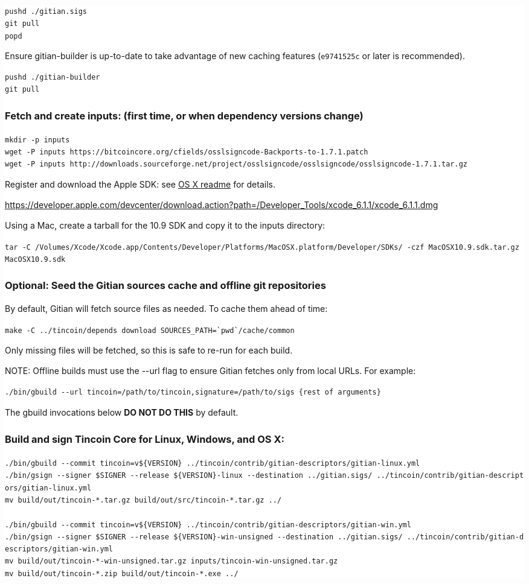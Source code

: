 	pushd ./gitian.sigs
	git pull
	popd

  Ensure gitian-builder is up-to-date to take advantage of new caching features (`e9741525c` or later is recommended).

	pushd ./gitian-builder
	git pull

### Fetch and create inputs: (first time, or when dependency versions change)

	mkdir -p inputs
	wget -P inputs https://bitcoincore.org/cfields/osslsigncode-Backports-to-1.7.1.patch
	wget -P inputs http://downloads.sourceforge.net/project/osslsigncode/osslsigncode/osslsigncode-1.7.1.tar.gz

 Register and download the Apple SDK: see [OS X readme](README_osx.txt) for details.

 https://developer.apple.com/devcenter/download.action?path=/Developer_Tools/xcode_6.1.1/xcode_6.1.1.dmg

 Using a Mac, create a tarball for the 10.9 SDK and copy it to the inputs directory:

	tar -C /Volumes/Xcode/Xcode.app/Contents/Developer/Platforms/MacOSX.platform/Developer/SDKs/ -czf MacOSX10.9.sdk.tar.gz MacOSX10.9.sdk

### Optional: Seed the Gitian sources cache and offline git repositories

By default, Gitian will fetch source files as needed. To cache them ahead of time:

	make -C ../tincoin/depends download SOURCES_PATH=`pwd`/cache/common

Only missing files will be fetched, so this is safe to re-run for each build.

NOTE: Offline builds must use the --url flag to ensure Gitian fetches only from local URLs. For example:
```
./bin/gbuild --url tincoin=/path/to/tincoin,signature=/path/to/sigs {rest of arguments}
```
The gbuild invocations below <b>DO NOT DO THIS</b> by default.

### Build and sign Tincoin Core for Linux, Windows, and OS X:

	./bin/gbuild --commit tincoin=v${VERSION} ../tincoin/contrib/gitian-descriptors/gitian-linux.yml
	./bin/gsign --signer $SIGNER --release ${VERSION}-linux --destination ../gitian.sigs/ ../tincoin/contrib/gitian-descriptors/gitian-linux.yml
	mv build/out/tincoin-*.tar.gz build/out/src/tincoin-*.tar.gz ../

	./bin/gbuild --commit tincoin=v${VERSION} ../tincoin/contrib/gitian-descriptors/gitian-win.yml
	./bin/gsign --signer $SIGNER --release ${VERSION}-win-unsigned --destination ../gitian.sigs/ ../tincoin/contrib/gitian-descriptors/gitian-win.yml
	mv build/out/tincoin-*-win-unsigned.tar.gz inputs/tincoin-win-unsigned.tar.gz
	mv build/out/tincoin-*.zip build/out/tincoin-*.exe ../
